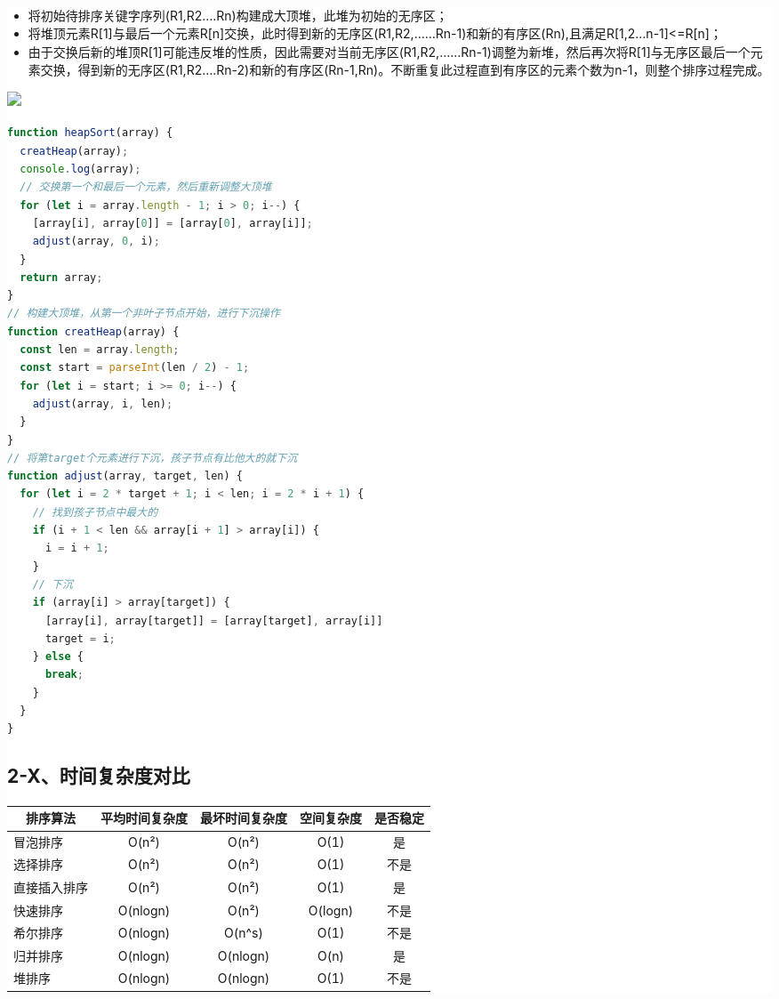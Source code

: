 

- 将初始待排序关键字序列(R1,R2….Rn)构建成大顶堆，此堆为初始的无序区；
- 将堆顶元素R[1]与最后一个元素R[n]交换，此时得到新的无序区(R1,R2,……Rn-1)和新的有序区(Rn),且满足R[1,2…n-1]<=R[n]；
- 由于交换后新的堆顶R[1]可能违反堆的性质，因此需要对当前无序区(R1,R2,……Rn-1)调整为新堆，然后再次将R[1]与无序区最后一个元素交换，得到新的无序区(R1,R2….Rn-2)和新的有序区(Rn-1,Rn)。不断重复此过程直到有序区的元素个数为n-1，则整个排序过程完成。

![](https://leibnize-picbed.oss-cn-shenzhen.aliyuncs.com/img/20200921074209.gif )

```js
function heapSort(array) {
  creatHeap(array);
  console.log(array);
  // 交换第一个和最后一个元素，然后重新调整大顶堆
  for (let i = array.length - 1; i > 0; i--) {
    [array[i], array[0]] = [array[0], array[i]];
    adjust(array, 0, i);
  }
  return array;
}
// 构建大顶堆，从第一个非叶子节点开始，进行下沉操作
function creatHeap(array) {
  const len = array.length;
  const start = parseInt(len / 2) - 1;
  for (let i = start; i >= 0; i--) {
    adjust(array, i, len);
  }
}
// 将第target个元素进行下沉，孩子节点有比他大的就下沉
function adjust(array, target, len) {
  for (let i = 2 * target + 1; i < len; i = 2 * i + 1) {
    // 找到孩子节点中最大的
    if (i + 1 < len && array[i + 1] > array[i]) {
      i = i + 1;
    }
    // 下沉
    if (array[i] > array[target]) {
      [array[i], array[target]] = [array[target], array[i]]
      target = i;
    } else {
      break;
    }
  }
}
```





## 2-X、时间复杂度对比

| 排序算法     | 平均时间复杂度 | 最坏时间复杂度 | 空间复杂度 | 是否稳定 |
| ------------ | :------------: | :------------: | :--------: | :------: |
| 冒泡排序     |     O(n²)      |     O(n²)      |    O(1)    |    是    |
| 选择排序     |     O(n²)      |     O(n²)      |    O(1)    |   不是   |
| 直接插入排序 |     O(n²)      |     O(n²)      |    O(1)    |    是    |
| 快速排序     |    O(nlogn)    |     O(n²)      |  O(logn)   |   不是   |
| 希尔排序     |    O(nlogn)    |     O(n^s)     |    O(1)    |   不是   |
| 归并排序     |    O(nlogn)    |    O(nlogn)    |    O(n)    |    是    |
| 堆排序       |    O(nlogn)    |    O(nlogn)    |    O(1)    |   不是   |
